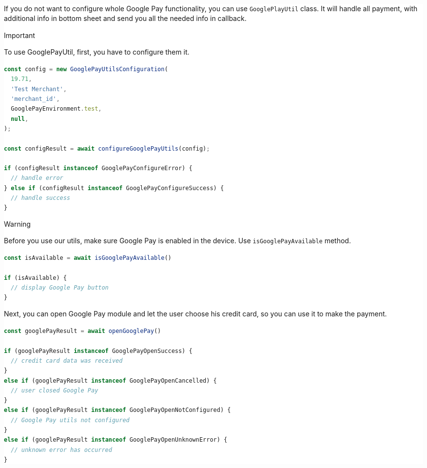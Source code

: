 If you do not want to configure whole Google Pay functionality, you can use `GooglePlayUtil` class.
It will handle all payment, with additional info in bottom sheet and send you all the needed info in
callback.

> [!important]
> To use GooglePayUtil, first, you have to configure them it.

```typescript
const config = new GooglePayUtilsConfiguration(
  19.71,
  'Test Merchant',
  'merchant_id',
  GooglePayEnvironment.test,
  null,
);

const configResult = await configureGooglePayUtils(config);

if (configResult instanceof GooglePayConfigureError) {
  // handle error
} else if (configResult instanceof GooglePayConfigureSuccess) {
  // handle success
}
```

> [!warning]
> Before you use our utils, make sure Google Pay is enabled in the device. Use `isGooglePayAvailable` method.

```typescript
const isAvailable = await isGooglePayAvailable()

if (isAvailable) {
  // display Google Pay button
}
```

Next, you can open Google Pay module and let the user choose his credit card, so you can use it to make
the payment.

```typescript
const googlePayResult = await openGooglePay()

if (googlePayResult instanceof GooglePayOpenSuccess) {
  // credit card data was received
}
else if (googlePayResult instanceof GooglePayOpenCancelled) {
  // user closed Google Pay
}
else if (googlePayResult instanceof GooglePayOpenNotConfigured) {
  // Google Pay utils not configured
}
else if (googlePayResult instanceof GooglePayOpenUnknownError) {
  // unknown error has occurred
}
```
